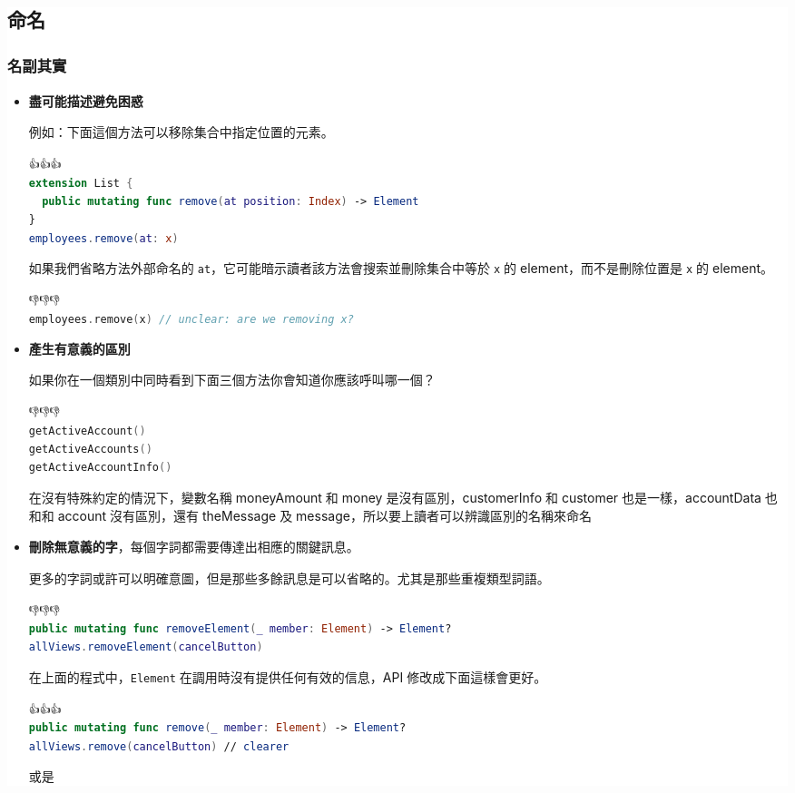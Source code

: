 
## 命名

### 名副其實

* **盡可能描述避免困惑**

  例如：下面這個方法可以移除集合中指定位置的元素。

    ```swift
    👍👍👍
    extension List {
      public mutating func remove(at position: Index) -> Element
    }
    employees.remove(at: x)
    ```
  
  如果我們省略方法外部命名的 `at`，它可能暗示讀者該方法會搜索並刪除集合中等於 `x` 的 element，而不是刪除位置是 `x` 的 element。

    ```swift
    👎👎👎
    employees.remove(x) // unclear: are we removing x?
    ```
    
* **產生有意義的區別**

  如果你在一個類別中同時看到下面三個方法你會知道你應該呼叫哪一個？
    
    ```swift
    👎👎👎
    getActiveAccount()
    getActiveAccounts()
    getActiveAccountInfo()
    ```
    在沒有特殊約定的情況下，變數名稱 moneyAmount 和 money 是沒有區別，customerInfo 和 customer 也是一樣，accountData 也和和 account 沒有區別，還有 theMessage 及 message，所以要上讀者可以辨識區別的名稱來命名 
  

* **刪除無意義的字**，每個字詞都需要傳達出相應的關鍵訊息。

  更多的字詞或許可以明確意圖，但是那些多餘訊息是可以省略的。尤其是那些重複類型詞語。

    ```swift
    👎👎👎
    public mutating func removeElement(_ member: Element) -> Element?
    allViews.removeElement(cancelButton)
    ```

  在上面的程式中，`Element` 在調用時沒有提供任何有效的信息，API 修改成下面這樣會更好。

    ```swift
    👍👍👍
    public mutating func remove(_ member: Element) -> Element?
    allViews.remove(cancelButton) // clearer
    ```
    
  或是
    